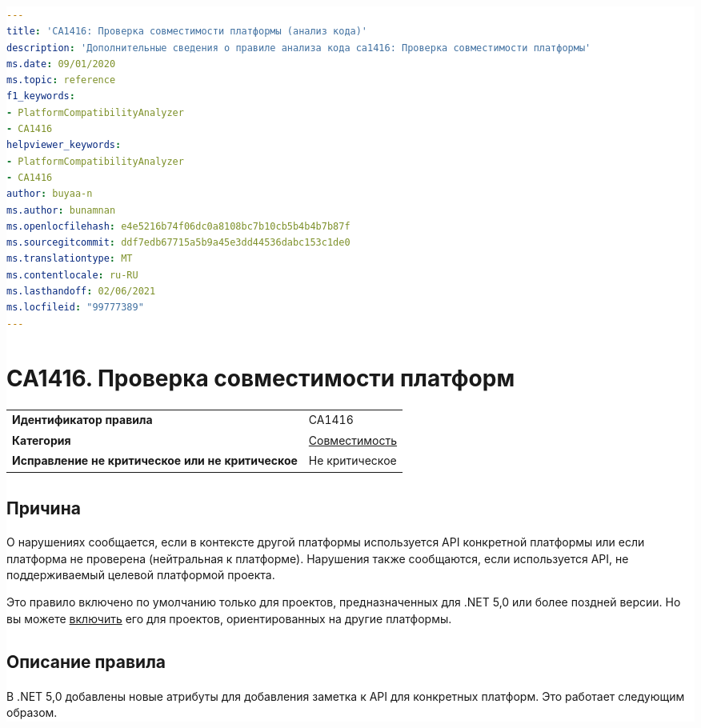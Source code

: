 ```yaml
---
title: 'CA1416: Проверка совместимости платформы (анализ кода)'
description: 'Дополнительные сведения о правиле анализа кода ca1416: Проверка совместимости платформы'
ms.date: 09/01/2020
ms.topic: reference
f1_keywords:
- PlatformCompatibilityAnalyzer
- CA1416
helpviewer_keywords:
- PlatformCompatibilityAnalyzer
- CA1416
author: buyaa-n
ms.author: bunamnan
ms.openlocfilehash: e4e5216b74f06dc0a8108bc7b10cb5b4b4b7b87f
ms.sourcegitcommit: ddf7edb67715a5b9a45e3dd44536dabc153c1de0
ms.translationtype: MT
ms.contentlocale: ru-RU
ms.lasthandoff: 02/06/2021
ms.locfileid: "99777389"
---
```

# <a name="ca1416-validate-platform-compatibility"></a>CA1416. Проверка совместимости платформ

|||
|-|-|
| **Идентификатор правила** |CA1416|
| **Категория** |[Совместимость](interoperability-warnings.md)|
| **Исправление не критическое или не критическое** |Не критическое|

## <a name="cause"></a>Причина

О нарушениях сообщается, если в контексте другой платформы используется API конкретной платформы или если платформа не проверена (нейтральная к платформе). Нарушения также сообщаются, если используется API, не поддерживаемый целевой платформой проекта.

Это правило включено по умолчанию только для проектов, предназначенных для .NET 5,0 или более поздней версии. Но вы можете [включить](#configure-code-to-analyze) его для проектов, ориентированных на другие платформы.

## <a name="rule-description"></a>Описание правила

В .NET 5,0 добавлены новые атрибуты для добавления заметка к API для конкретных платформ. Это работает следующим образом.
